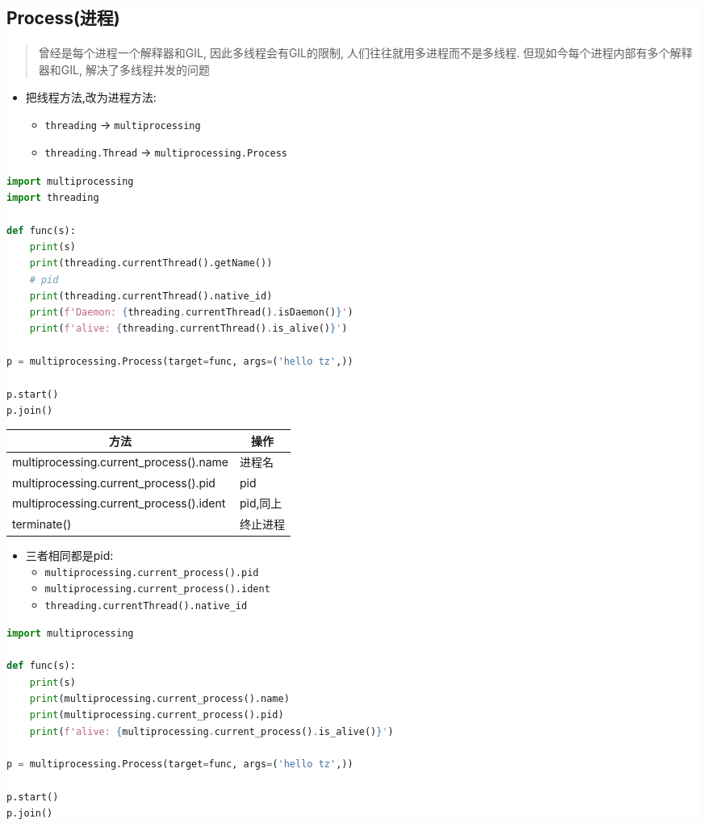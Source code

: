 ## Process(进程)

> 曾经是每个进程一个解释器和GIL, 因此多线程会有GIL的限制, 人们往往就用多进程而不是多线程. 但现如今每个进程内部有多个解释器和GIL, 解决了多线程并发的问题

- 把线程方法,改为进程方法:

    - `threading` -> `multiprocessing`

    - `threading.Thread` -> `multiprocessing.Process`

```py
import multiprocessing
import threading

def func(s):
    print(s)
    print(threading.currentThread().getName())
    # pid
    print(threading.currentThread().native_id)
    print(f'Daemon: {threading.currentThread().isDaemon()}')
    print(f'alive: {threading.currentThread().is_alive()}')

p = multiprocessing.Process(target=func, args=('hello tz',))

p.start()
p.join()
```

| 方法                                    | 操作     |
|-----------------------------------------|----------|
| multiprocessing.current_process().name  | 进程名   |
| multiprocessing.current_process().pid   | pid      |
| multiprocessing.current_process().ident | pid,同上 |
| terminate()                             | 终止进程 |

- 三者相同都是pid:
    - `multiprocessing.current_process().pid`
    - `multiprocessing.current_process().ident`
    - `threading.currentThread().native_id`

```py
import multiprocessing

def func(s):
    print(s)
    print(multiprocessing.current_process().name)
    print(multiprocessing.current_process().pid)
    print(f'alive: {multiprocessing.current_process().is_alive()}')

p = multiprocessing.Process(target=func, args=('hello tz',))

p.start()
p.join()
```
